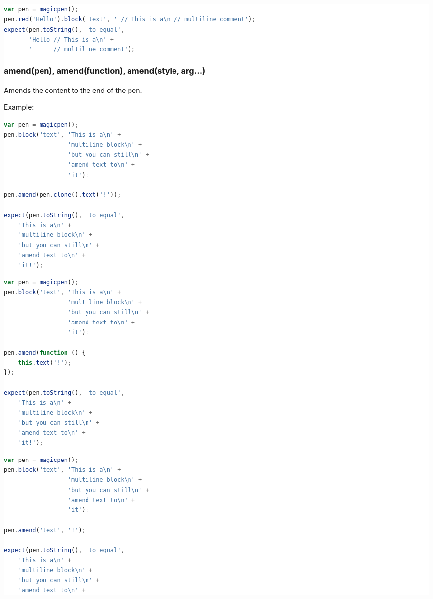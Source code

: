 ```js
var pen = magicpen();
pen.red('Hello').block('text', ' // This is a\n // multiline comment');
expect(pen.toString(), 'to equal',
       'Hello // This is a\n' +
       '      // multiline comment');
```

### amend(pen), amend(function), amend(style, arg...)

Amends the content to the end of the pen.

Example:

```js
var pen = magicpen();
pen.block('text', 'This is a\n' +
                  'multiline block\n' +
                  'but you can still\n' +
                  'amend text to\n' +
                  'it');

pen.amend(pen.clone().text('!'));

expect(pen.toString(), 'to equal',
    'This is a\n' +
    'multiline block\n' +
    'but you can still\n' +
    'amend text to\n' +
    'it!');
```

```js
var pen = magicpen();
pen.block('text', 'This is a\n' +
                  'multiline block\n' +
                  'but you can still\n' +
                  'amend text to\n' +
                  'it');

pen.amend(function () {
    this.text('!');
});

expect(pen.toString(), 'to equal',
    'This is a\n' +
    'multiline block\n' +
    'but you can still\n' +
    'amend text to\n' +
    'it!');
```

```js
var pen = magicpen();
pen.block('text', 'This is a\n' +
                  'multiline block\n' +
                  'but you can still\n' +
                  'amend text to\n' +
                  'it');

pen.amend('text', '!');

expect(pen.toString(), 'to equal',
    'This is a\n' +
    'multiline block\n' +
    'but you can still\n' +
    'amend text to\n' +
```